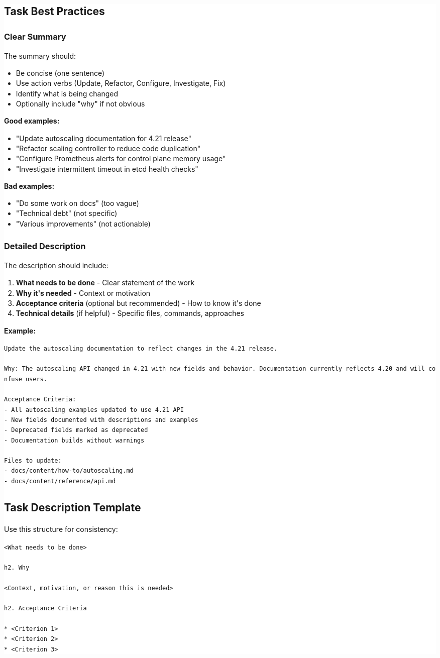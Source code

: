 ## Task Best Practices

### Clear Summary

The summary should:
- Be concise (one sentence)
- Use action verbs (Update, Refactor, Configure, Investigate, Fix)
- Identify what is being changed
- Optionally include "why" if not obvious

**Good examples:**
- "Update autoscaling documentation for 4.21 release"
- "Refactor scaling controller to reduce code duplication"
- "Configure Prometheus alerts for control plane memory usage"
- "Investigate intermittent timeout in etcd health checks"

**Bad examples:**
- "Do some work on docs" (too vague)
- "Technical debt" (not specific)
- "Various improvements" (not actionable)

### Detailed Description

The description should include:

1. **What needs to be done** - Clear statement of the work
2. **Why it's needed** - Context or motivation
3. **Acceptance criteria** (optional but recommended) - How to know it's done
4. **Technical details** (if helpful) - Specific files, commands, approaches

**Example:**
```
Update the autoscaling documentation to reflect changes in the 4.21 release.

Why: The autoscaling API changed in 4.21 with new fields and behavior. Documentation currently reflects 4.20 and will confuse users.

Acceptance Criteria:
- All autoscaling examples updated to use 4.21 API
- New fields documented with descriptions and examples
- Deprecated fields marked as deprecated
- Documentation builds without warnings

Files to update:
- docs/content/how-to/autoscaling.md
- docs/content/reference/api.md
```

## Task Description Template

Use this structure for consistency:

```
<What needs to be done>

h2. Why

<Context, motivation, or reason this is needed>

h2. Acceptance Criteria

* <Criterion 1>
* <Criterion 2>
* <Criterion 3>

```